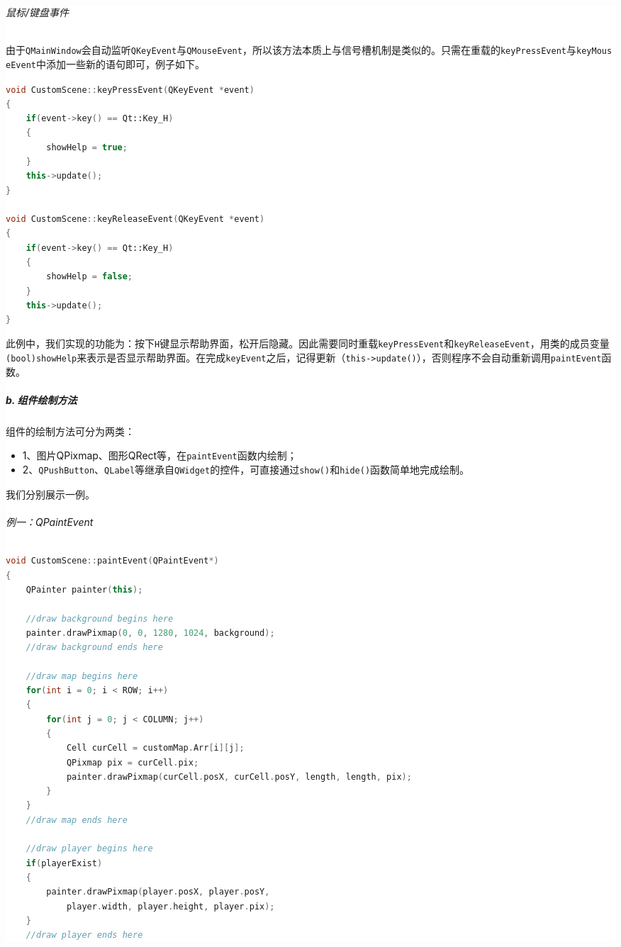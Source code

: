 
###### 鼠标/键盘事件

由于`QMainWindow`会自动监听`QKeyEvent`与`QMouseEvent`，所以该方法本质上与信号槽机制是类似的。只需在重载的`keyPressEvent`与`keyMouseEvent`中添加一些新的语句即可，例子如下。

```cpp
void CustomScene::keyPressEvent(QKeyEvent *event)
{
    if(event->key() == Qt::Key_H)
    {
        showHelp = true;
    }
    this->update();
}

void CustomScene::keyReleaseEvent(QKeyEvent *event)
{
    if(event->key() == Qt::Key_H)
    {
        showHelp = false;
    }
    this->update();
}
```

此例中，我们实现的功能为：按下`H`键显示帮助界面，松开后隐藏。因此需要同时重载`keyPressEvent`和`keyReleaseEvent`，用类的成员变量`(bool)showHelp`来表示是否显示帮助界面。在完成`keyEvent`之后，记得更新（`this->update()`），否则程序不会自动重新调用`paintEvent`函数。

##### b. 组件绘制方法

组件的绘制方法可分为两类：

* 1、图片QPixmap、图形QRect等，在`paintEvent`函数内绘制；
* 2、`QPushButton`、`QLabel`等继承自`QWidget`的控件，可直接通过`show()`和`hide()`函数简单地完成绘制。

我们分别展示一例。

###### 例一：QPaintEvent

```cpp
void CustomScene::paintEvent(QPaintEvent*)
{
    QPainter painter(this);
    
    //draw background begins here
    painter.drawPixmap(0, 0, 1280, 1024, background);
    //draw background ends here

    //draw map begins here
    for(int i = 0; i < ROW; i++)
    {
        for(int j = 0; j < COLUMN; j++)
        {
            Cell curCell = customMap.Arr[i][j];
            QPixmap pix = curCell.pix;
            painter.drawPixmap(curCell.posX, curCell.posY, length, length, pix);
        }
    }
    //draw map ends here

    //draw player begins here
    if(playerExist)
    {
        painter.drawPixmap(player.posX, player.posY, 
        	player.width, player.height, player.pix);
    }
    //draw player ends here
```